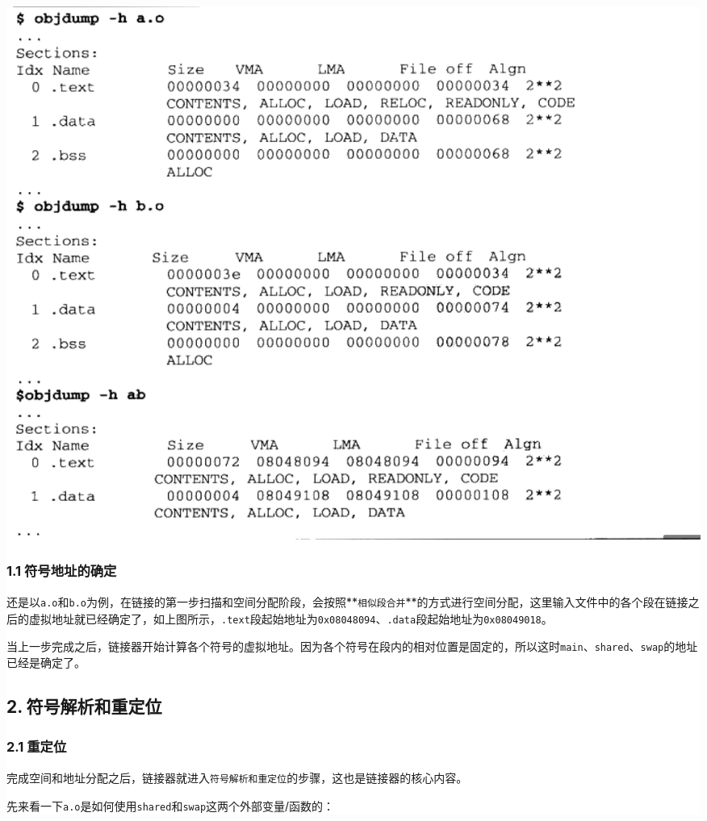 ![](./assets/链接前后各个段的属性.png)



### 1.1 符号地址的确定

还是以`a.o`和`b.o`为例，在链接的第一步扫描和空间分配阶段，会按照**`相似段合并`**的方式进行空间分配，这里输入文件中的各个段在链接之后的虚拟地址就已经确定了，如上图所示，`.text`段起始地址为`0x08048094`、`.data`段起始地址为`0x08049018`。

当上一步完成之后，链接器开始计算各个符号的虚拟地址。因为各个符号在段内的相对位置是固定的，所以这时`main`、`shared`、`swap`的地址已经是确定了。



## 2. 符号解析和重定位

### 2.1 重定位

完成空间和地址分配之后，链接器就进入`符号解析和重定位`的步骤，这也是链接器的核心内容。

先来看一下`a.o`是如何使用`shared`和`swap`这两个外部变量/函数的：
